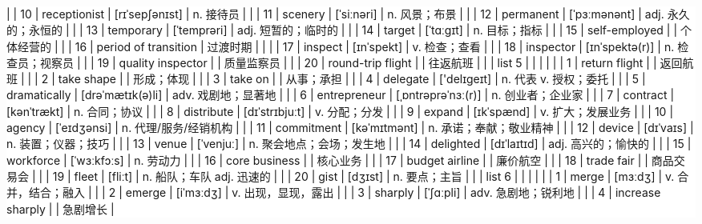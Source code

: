 |      | 10      | receptionist                      | [rɪˈsepʃənɪst]       | n. 接待员                                              |
|      | 11      | scenery                           | [ˈsiːnəri]           | n. 风景；布景                                          |
|      | 12      | permanent                         | [ˈpɜːmənənt]         | adj. 永久的；永恒的                                    |
|      | 13      | temporary                         | [ˈtemprəri]          | adj. 短暂的；临时的                                    |
|      | 14      | target                            | [ˈtɑːɡɪt]            | n. 目标；指标                                          |
|      | 15      | self-employed                     |                      | 个体经营的                                             |
|      | 16      | period of transition              | 过渡时期             |                                                        |
|      | 17      | inspect                           | [ɪnˈspekt]           | v. 检查；查看                                          |
|      | 18      | inspector                         | [ɪnˈspektə(r)]       | n. 检查员；视察员                                      |
|      | 19      | quality inspector                 |                      | 质量监察员                                             |
|      | 20      | round-trip flight                 |                      | 往返航班                                               |
|      | list 5  |                                   |                      |                                                        |
|      | 1       | return flight                     |                      | 返回航班                                               |
|      | 2       | take shape                        |                      | 形成；体现                                             |
|      | 3       | take on                           |                      | 从事；承担                                             |
|      | 4       | delegate                          | ['delɪɡeɪt]          | n. 代表      v. 授权；委托                             |
|      | 5       | dramatically                      | [drəˈmætɪk(ə)li]     | adv. 戏剧地；显著地                                    |
|      | 6       | entrepreneur                      | [ˌɒntrəprəˈnɜː(r)]   | n. 创业者；企业家                                      |
|      | 7       | contract                          | [kənˈtrækt]          | n. 合同；协议                                          |
|      | 8       | distribute                        | [dɪˈstrɪbjuːt]       | v. 分配；分发                                          |
|      | 9       | expand                            | [ɪkˈspænd]           | v. 扩大；发展业务                                      |
|      | 10      | agency                            | [ˈeɪdʒənsi]          | n. 代理/服务/经销机构                                  |
|      | 11      | commitment                        | [kəˈmɪtmənt]         | n. 承诺；奉献；敬业精神                                |
|      | 12      | device                            | [dɪˈvaɪs]            | n. 装置；仪器；技巧                                    |
|      | 13      | venue                             | [ˈvenjuː]            | n. 聚会地点；会场；发生地                              |
|      | 14      | delighted                         | [dɪˈlaɪtɪd]          | adj. 高兴的；愉快的                                    |
|      | 15      | workforce                         | [ˈwɜːkfɔːs]          | n. 劳动力                                              |
|      | 16      | core business                     |                      | 核心业务                                               |
|      | 17      | budget airline                    |                      | 廉价航空                                               |
|      | 18      | trade fair                        |                      | 商品交易会                                             |
|      | 19      | fleet                             | [fliːt]              | n. 船队；车队      adj. 迅速的                         |
|      | 20      | gist                              | [dʒɪst]              | n. 要点；主旨                                          |
|      | list 6  |                                   |                      |                                                        |
|      | 1       | merge                             | [mɜːdʒ]              | v. 合并，结合；融入                                    |
|      | 2       | emerge                            | [iˈmɜːdʒ]            | v. 出现，显现，露出                                    |
|      | 3       | sharply                           | [ˈʃɑːpli]            | adv. 急剧地；锐利地                                    |
|      | 4       | increase sharply                  |                      | 急剧增长                                               |
